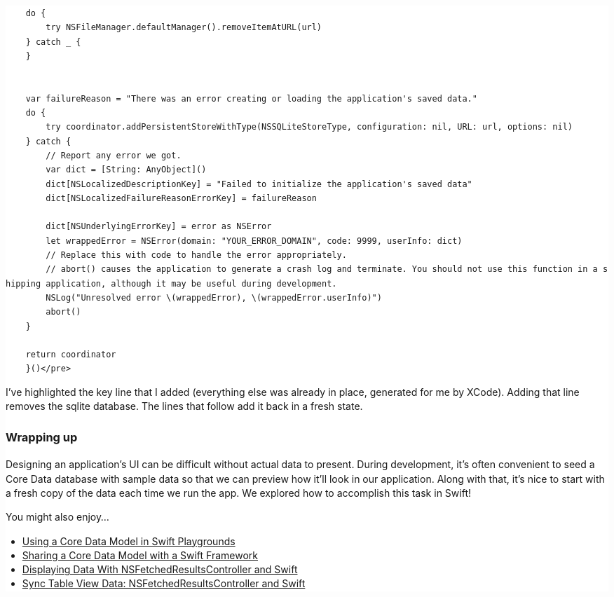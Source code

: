         do {
            try NSFileManager.defaultManager().removeItemAtURL(url)
        } catch _ {
        }

        
        var failureReason = "There was an error creating or loading the application's saved data."
        do {
            try coordinator.addPersistentStoreWithType(NSSQLiteStoreType, configuration: nil, URL: url, options: nil)
        } catch {
            // Report any error we got.
            var dict = [String: AnyObject]()
            dict[NSLocalizedDescriptionKey] = "Failed to initialize the application's saved data"
            dict[NSLocalizedFailureReasonErrorKey] = failureReason
            
            dict[NSUnderlyingErrorKey] = error as NSError
            let wrappedError = NSError(domain: "YOUR_ERROR_DOMAIN", code: 9999, userInfo: dict)
            // Replace this with code to handle the error appropriately.
            // abort() causes the application to generate a crash log and terminate. You should not use this function in a shipping application, although it may be useful during development.
            NSLog("Unresolved error \(wrappedError), \(wrappedError.userInfo)")
            abort()
        }
        
        return coordinator
        }()</pre>

I&#8217;ve highlighted the key line that I added (everything else was already in place, generated for me by XCode). Adding that line removes the sqlite database. The lines that follow add it back in a fresh state.

### Wrapping up

Designing an application&#8217;s UI can be difficult without actual data to present. During development, it&#8217;s often convenient to seed a Core Data database with sample data so that we can preview how it&#8217;ll look in our application. Along with that, it&#8217;s nice to start with a fresh copy of the data each time we run the app. We explored how to accomplish this task in Swift!

<a name="related" class="jump-target"></a>

<div class="resources">
  <div class="resources-header">
    You might also enjoy&#8230;
  </div>
  
  <ul class="resources-content">
    <li>
      <i class="fa fa-angle-right"></i> <a href="https://www.andrewcbancroft.com/2016/07/10/using-a-core-data-model-in-swift-playgrounds/" title="Using a Core Data Model in Swift Playgrounds">Using a Core Data Model in Swift Playgrounds</a>
    </li>
    <li>
      <i class="fa fa-angle-right"></i> <a href="https://www.andrewcbancroft.com/2015/08/25/sharing-a-core-data-model-with-a-swift-framework/" title="Sharing a Core Data Model with a Swift Framework">Sharing a Core Data Model with a Swift Framework</a>
    </li>
    <li>
      <i class="fa fa-angle-right"></i> <a href="http://www.andrewcbancroft.com/2015/03/05/displaying-data-with-nsfetchedresultscontroller-and-swift/" title="Displaying Data With NSFetchedResultsController and Swift">Displaying Data With NSFetchedResultsController and Swift</a>
    </li>
    <li>
      <i class="fa fa-angle-right"></i> <a href="http://www.andrewcbancroft.com/2015/05/28/sync-table-view-data-nsfetchedresultscontroller-swift/" title="Sync Table View Data: NSFetchedResultsController and Swift">Sync Table View Data: NSFetchedResultsController and Swift</a>
    </li>

 [1]: http://www.andrewcbancroft.com/2014/07/17/implement-nsmanagedobject-subclass-in-swift/
 [2]: https://github.com/andrewcbancroft/Zootastic/tree/BaseProject_SeedDataStore
 [3]: http://www.andrewcbancroft.com/2015/02/18/core-data-cheat-sheet-for-swift-ios-developers/